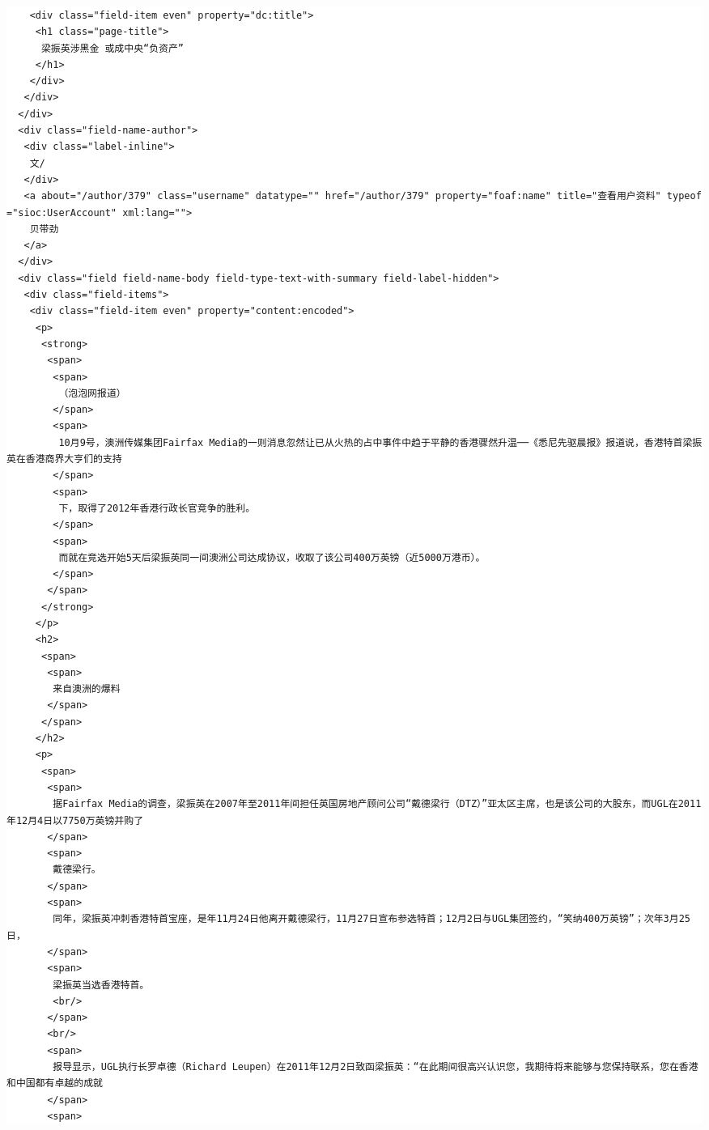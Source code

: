         <div class="field-item even" property="dc:title">
         <h1 class="page-title">
          梁振英涉黑金 或成中央“负资产”
         </h1>
        </div>
       </div>
      </div>
      <div class="field-name-author">
       <div class="label-inline">
        文/
       </div>
       <a about="/author/379" class="username" datatype="" href="/author/379" property="foaf:name" title="查看用户资料" typeof="sioc:UserAccount" xml:lang="">
        贝带劲
       </a>
      </div>
      <div class="field field-name-body field-type-text-with-summary field-label-hidden">
       <div class="field-items">
        <div class="field-item even" property="content:encoded">
         <p>
          <strong>
           <span>
            <span>
             （泡泡网报道）
            </span>
            <span>
             10月9号，澳洲传媒集团Fairfax Media的一则消息忽然让已从火热的占中事件中趋于平静的香港骤然升温──《悉尼先驱晨报》报道说，香港特首梁振英在香港商界大亨们的支持
            </span>
            <span>
             下，取得了2012年香港行政长官竞争的胜利。
            </span>
            <span>
             而就在竞选开始5天后梁振英同一间澳洲公司达成协议，收取了该公司400万英镑（近5000万港币）。
            </span>
           </span>
          </strong>
         </p>
         <h2>
          <span>
           <span>
            来自澳洲的爆料
           </span>
          </span>
         </h2>
         <p>
          <span>
           <span>
            据Fairfax Media的调查，梁振英在2007年至2011年间担任英国房地产顾问公司“戴德梁行（DTZ）”亚太区主席，也是该公司的大股东，而UGL在2011年12月4日以7750万英镑并购了
           </span>
           <span>
            戴德梁行。
           </span>
           <span>
            同年，梁振英冲刺香港特首宝座，是年11月24日他离开戴德梁行，11月27日宣布参选特首；12月2日与UGL集团签约，“笑纳400万英镑”；次年3月25日，
           </span>
           <span>
            梁振英当选香港特首。
            <br/>
           </span>
           <br/>
           <span>
            报导显示，UGL执行长罗卓德（Richard Leupen）在2011年12月2日致函梁振英：“在此期间很高兴认识您，我期待将来能够与您保持联系，您在香港和中国都有卓越的成就
           </span>
           <span>